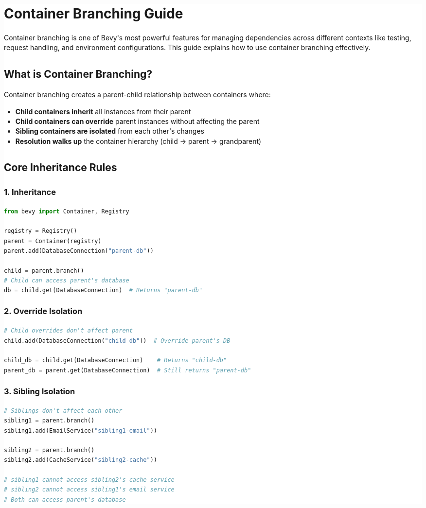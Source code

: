 # Container Branching Guide

Container branching is one of Bevy's most powerful features for managing dependencies across different contexts like testing, request handling, and environment configurations. This guide explains how to use container branching effectively.

## What is Container Branching?

Container branching creates a parent-child relationship between containers where:
- **Child containers inherit** all instances from their parent
- **Child containers can override** parent instances without affecting the parent
- **Sibling containers are isolated** from each other's changes
- **Resolution walks up** the container hierarchy (child → parent → grandparent)

## Core Inheritance Rules

### 1. Inheritance
```python
from bevy import Container, Registry

registry = Registry()
parent = Container(registry)
parent.add(DatabaseConnection("parent-db"))

child = parent.branch()
# Child can access parent's database
db = child.get(DatabaseConnection)  # Returns "parent-db"
```

### 2. Override Isolation
```python
# Child overrides don't affect parent
child.add(DatabaseConnection("child-db"))  # Override parent's DB

child_db = child.get(DatabaseConnection)    # Returns "child-db"
parent_db = parent.get(DatabaseConnection)  # Still returns "parent-db"
```

### 3. Sibling Isolation
```python
# Siblings don't affect each other
sibling1 = parent.branch()
sibling1.add(EmailService("sibling1-email"))

sibling2 = parent.branch() 
sibling2.add(CacheService("sibling2-cache"))

# sibling1 cannot access sibling2's cache service
# sibling2 cannot access sibling1's email service
# Both can access parent's database
```
